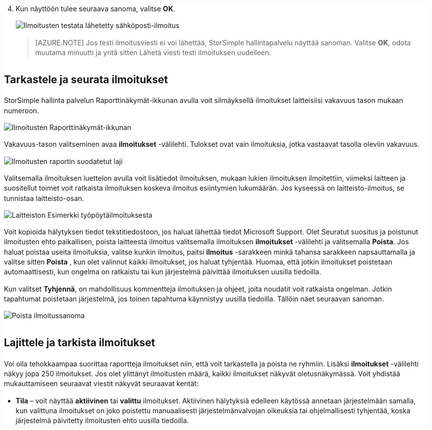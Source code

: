 4. Kun näyttöön tulee seuraava sanoma, valitse **OK**. 

    ![Ilmoitusten testata lähetetty sähköposti-ilmoitus](./media/storsimple-manage-alerts/HCS_AlertNotificationConfig3.png)

    >[AZURE.NOTE] Jos testi ilmoitusviesti ei voi lähettää, StorSimple hallintapalvelu näyttää sanoman. Valitse **OK**, odota muutama minuutti ja yritä sitten Lähetä viesti testi ilmoituksen uudelleen. 

## <a name="view-and-track-alerts"></a>Tarkastele ja seurata ilmoitukset

StorSimple hallinta palvelun Raporttinäkymät-ikkunan avulla voit silmäyksellä ilmoitukset laitteisiisi vakavuus tason mukaan numeroon.

![Ilmoitusten Raporttinäkymät-ikkunan](./media/storsimple-manage-alerts/admin_alerts_dashboard.png)

Vakavuus-tason valitseminen avaa **ilmoitukset** -välilehti. Tulokset ovat vain ilmoituksia, jotka vastaavat tasolla oleviin vakavuus.

![Ilmoitusten raportin suodatetut laji](./media/storsimple-manage-alerts/admin_alerts_scoped.png)

Valitsemalla ilmoituksen luettelon avulla voit lisätiedot ilmoituksen, mukaan lukien ilmoituksen ilmoitettiin, viimeksi laitteen ja suositellut toimet voit ratkaista ilmoituksen koskeva ilmoitus esiintymien lukumäärän. Jos kyseessä on laitteisto-ilmoitus, se tunnistaa laitteisto-osan.

![Laitteiston Esimerkki työpöytäilmoituksesta](./media/storsimple-manage-alerts/admin_alerts_hardware.png)

Voit kopioida hälytyksen tiedot tekstitiedostoon, jos haluat lähettää tiedot Microsoft Support. Olet Seuratut suositus ja poistunut ilmoitusten ehto paikallisen, poista laitteesta ilmoitus valitsemalla ilmoituksen **ilmoitukset** -välilehti ja valitsemalla **Poista**. Jos haluat poistaa useita ilmoituksia, valitse kunkin ilmoitus, paitsi **ilmoitus** -sarakkeen minkä tahansa sarakkeen napsauttamalla ja valitse sitten **Poista** , kun olet valinnut kaikki ilmoitukset, jos haluat tyhjentää. Huomaa, että jotkin ilmoitukset poistetaan automaattisesti, kun ongelma on ratkaistu tai kun järjestelmä päivittää ilmoituksen uusilla tiedoilla.

Kun valitset **Tyhjennä**, on mahdollisuus kommentteja ilmoituksen ja ohjeet, joita noudatit voit ratkaista ongelman. Jotkin tapahtumat poistetaan järjestelmä, jos toinen tapahtuma käynnistyy uusilla tiedoilla. Tällöin näet seuraavan sanoman.

![Poista ilmoitussanoma](./media/storsimple-manage-alerts/admin_alerts_system_clear.png)

## <a name="sort-and-review-alerts"></a>Lajittele ja tarkista ilmoitukset

Voi olla tehokkaampaa suorittaa raportteja ilmoitukset niin, että voit tarkastella ja poista ne ryhmiin. Lisäksi **ilmoitukset** -välilehti näkyy jopa 250 ilmoitukset. Jos olet ylittänyt ilmoitusten määrä, kaikki ilmoitukset näkyvät oletusnäkymässä. Voit yhdistää mukauttamiseen seuraavat viestit näkyvät seuraavat kentät:

- **Tila** – voit näyttää **aktiivinen** tai **valittu** ilmoitukset. Aktiivinen hälytyksiä edelleen käytössä annetaan järjestelmään samalla, kun valittuna ilmoitukset on joko poistettu manuaalisesti järjestelmänvalvojan oikeuksia tai ohjelmallisesti tyhjentää, koska järjestelmä päivitetty ilmoitusten ehto uusilla tiedoilla.
